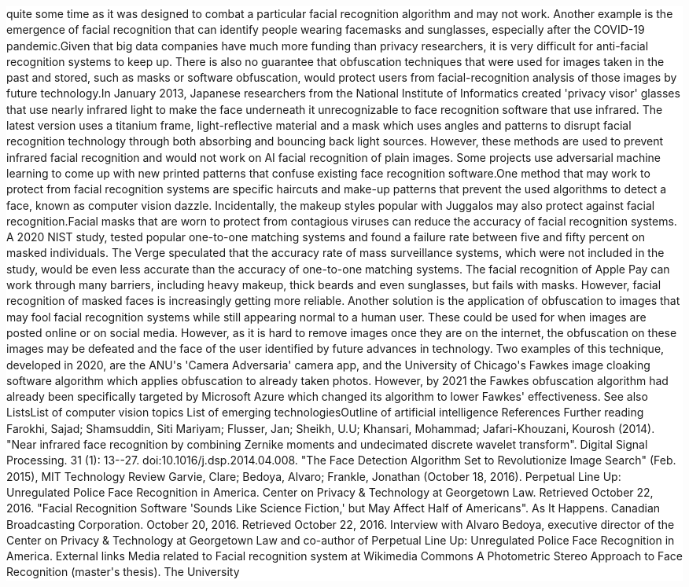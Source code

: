 quite some time as it was designed to combat a particular facial
recognition algorithm and may not work. Another example is the emergence
of facial recognition that can identify people wearing facemasks and
sunglasses, especially after the COVID-19 pandemic.Given that big data
companies have much more funding than privacy researchers, it is very
difficult for anti-facial recognition systems to keep up. There is also
no guarantee that obfuscation techniques that were used for images taken
in the past and stored, such as masks or software obfuscation, would
protect users from facial-recognition analysis of those images by future
technology.In January 2013, Japanese researchers from the National
Institute of Informatics created \'privacy visor\' glasses that use
nearly infrared light to make the face underneath it unrecognizable to
face recognition software that use infrared. The latest version uses a
titanium frame, light-reflective material and a mask which uses angles
and patterns to disrupt facial recognition technology through both
absorbing and bouncing back light sources. However, these methods are
used to prevent infrared facial recognition and would not work on AI
facial recognition of plain images. Some projects use adversarial
machine learning to come up with new printed patterns that confuse
existing face recognition software.One method that may work to protect
from facial recognition systems are specific haircuts and make-up
patterns that prevent the used algorithms to detect a face, known as
computer vision dazzle. Incidentally, the makeup styles popular with
Juggalos may also protect against facial recognition.Facial masks that
are worn to protect from contagious viruses can reduce the accuracy of
facial recognition systems. A 2020 NIST study, tested popular one-to-one
matching systems and found a failure rate between five and fifty percent
on masked individuals. The Verge speculated that the accuracy rate of
mass surveillance systems, which were not included in the study, would
be even less accurate than the accuracy of one-to-one matching systems.
The facial recognition of Apple Pay can work through many barriers,
including heavy makeup, thick beards and even sunglasses, but fails with
masks. However, facial recognition of masked faces is increasingly
getting more reliable. Another solution is the application of
obfuscation to images that may fool facial recognition systems while
still appearing normal to a human user. These could be used for when
images are posted online or on social media. However, as it is hard to
remove images once they are on the internet, the obfuscation on these
images may be defeated and the face of the user identified by future
advances in technology. Two examples of this technique, developed in
2020, are the ANU\'s \'Camera Adversaria\' camera app, and the
University of Chicago\'s Fawkes image cloaking software algorithm which
applies obfuscation to already taken photos. However, by 2021 the Fawkes
obfuscation algorithm had already been specifically targeted by
Microsoft Azure which changed its algorithm to lower Fawkes\'
effectiveness. See also ListsList of computer vision topics List of
emerging technologiesOutline of artificial intelligence References
Further reading Farokhi, Sajad; Shamsuddin, Siti Mariyam; Flusser, Jan;
Sheikh, U.U; Khansari, Mohammad; Jafari-Khouzani, Kourosh (2014). \"Near
infrared face recognition by combining Zernike moments and undecimated
discrete wavelet transform\". Digital Signal Processing. 31 (1): 13--27.
doi:10.1016/j.dsp.2014.04.008. \"The Face Detection Algorithm Set to
Revolutionize Image Search\" (Feb. 2015), MIT Technology Review Garvie,
Clare; Bedoya, Alvaro; Frankle, Jonathan (October 18, 2016). Perpetual
Line Up: Unregulated Police Face Recognition in America. Center on
Privacy & Technology at Georgetown Law. Retrieved October 22, 2016.
\"Facial Recognition Software \'Sounds Like Science Fiction,\' but May
Affect Half of Americans\". As It Happens. Canadian Broadcasting
Corporation. October 20, 2016. Retrieved October 22, 2016. Interview
with Alvaro Bedoya, executive director of the Center on Privacy &
Technology at Georgetown Law and co-author of Perpetual Line Up:
Unregulated Police Face Recognition in America. External links Media
related to Facial recognition system at Wikimedia Commons A Photometric
Stereo Approach to Face Recognition (master\'s thesis). The University
